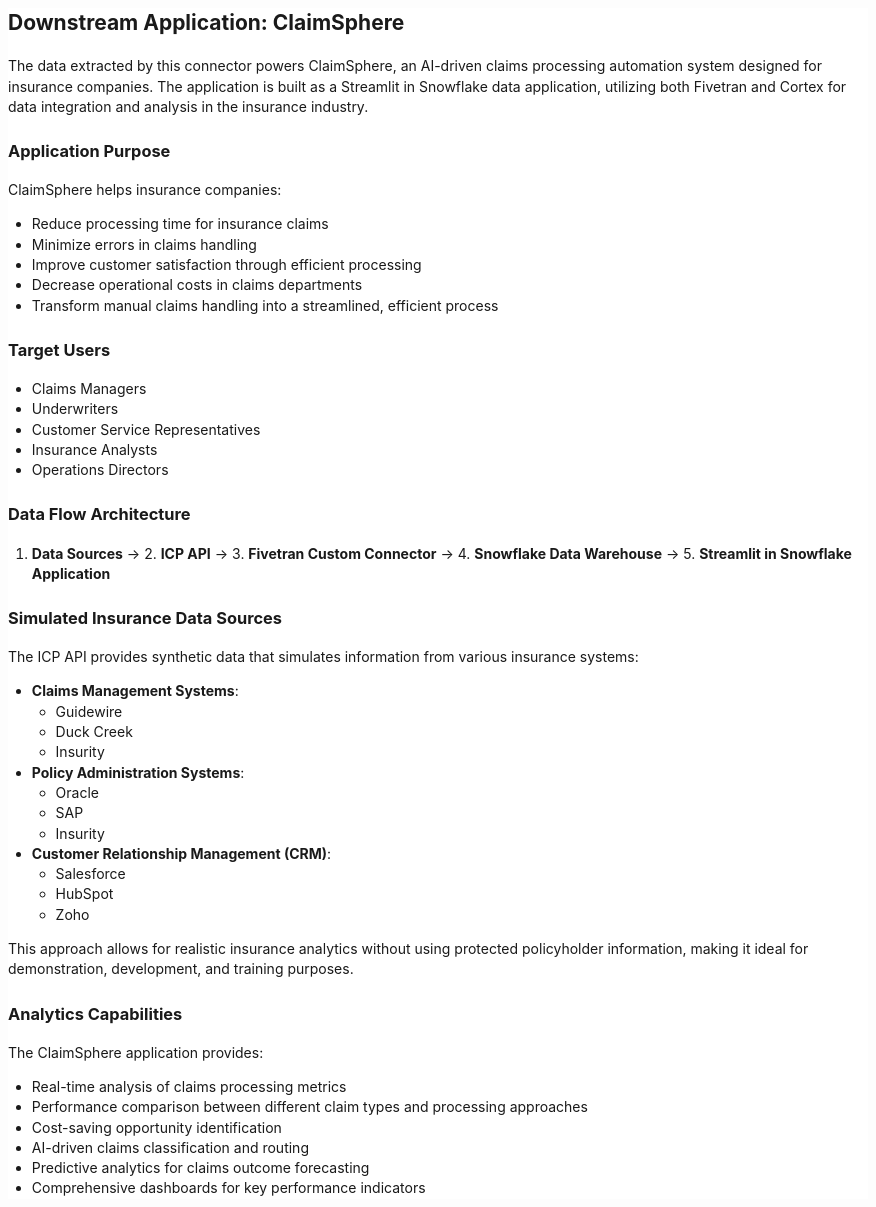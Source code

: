 ## Downstream Application: ClaimSphere

The data extracted by this connector powers ClaimSphere, an AI-driven claims processing automation system designed for insurance companies. The application is built as a Streamlit in Snowflake data application, utilizing both Fivetran and Cortex for data integration and analysis in the insurance industry.

### Application Purpose

ClaimSphere helps insurance companies:
- Reduce processing time for insurance claims
- Minimize errors in claims handling
- Improve customer satisfaction through efficient processing
- Decrease operational costs in claims departments
- Transform manual claims handling into a streamlined, efficient process

### Target Users

- Claims Managers
- Underwriters
- Customer Service Representatives
- Insurance Analysts
- Operations Directors

### Data Flow Architecture

1. **Data Sources** → 2. **ICP API** → 3. **Fivetran Custom Connector** → 4. **Snowflake Data Warehouse** → 5. **Streamlit in Snowflake Application**

### Simulated Insurance Data Sources

The ICP API provides synthetic data that simulates information from various insurance systems:

- **Claims Management Systems**: 
  - Guidewire
  - Duck Creek
  - Insurity
- **Policy Administration Systems**: 
  - Oracle
  - SAP
  - Insurity
- **Customer Relationship Management (CRM)**: 
  - Salesforce
  - HubSpot
  - Zoho

This approach allows for realistic insurance analytics without using protected policyholder information, making it ideal for demonstration, development, and training purposes.

### Analytics Capabilities

The ClaimSphere application provides:
- Real-time analysis of claims processing metrics
- Performance comparison between different claim types and processing approaches
- Cost-saving opportunity identification
- AI-driven claims classification and routing
- Predictive analytics for claims outcome forecasting
- Comprehensive dashboards for key performance indicators
